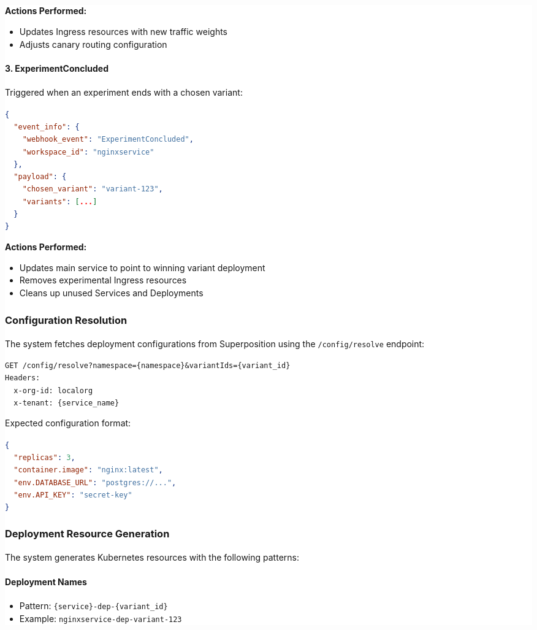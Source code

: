 **Actions Performed:**
- Updates Ingress resources with new traffic weights
- Adjusts canary routing configuration

#### 3. ExperimentConcluded

Triggered when an experiment ends with a chosen variant:

```json
{
  "event_info": {
    "webhook_event": "ExperimentConcluded",
    "workspace_id": "nginxservice"
  },
  "payload": {
    "chosen_variant": "variant-123",
    "variants": [...]
  }
}
```

**Actions Performed:**
- Updates main service to point to winning variant deployment
- Removes experimental Ingress resources
- Cleans up unused Services and Deployments

### Configuration Resolution

The system fetches deployment configurations from Superposition using the `/config/resolve` endpoint:

```
GET /config/resolve?namespace={namespace}&variantIds={variant_id}
Headers:
  x-org-id: localorg
  x-tenant: {service_name}
```

Expected configuration format:
```json
{
  "replicas": 3,
  "container.image": "nginx:latest",
  "env.DATABASE_URL": "postgres://...",
  "env.API_KEY": "secret-key"
}
```

### Deployment Resource Generation

The system generates Kubernetes resources with the following patterns:

#### Deployment Names
- Pattern: `{service}-dep-{variant_id}`
- Example: `nginxservice-dep-variant-123`

